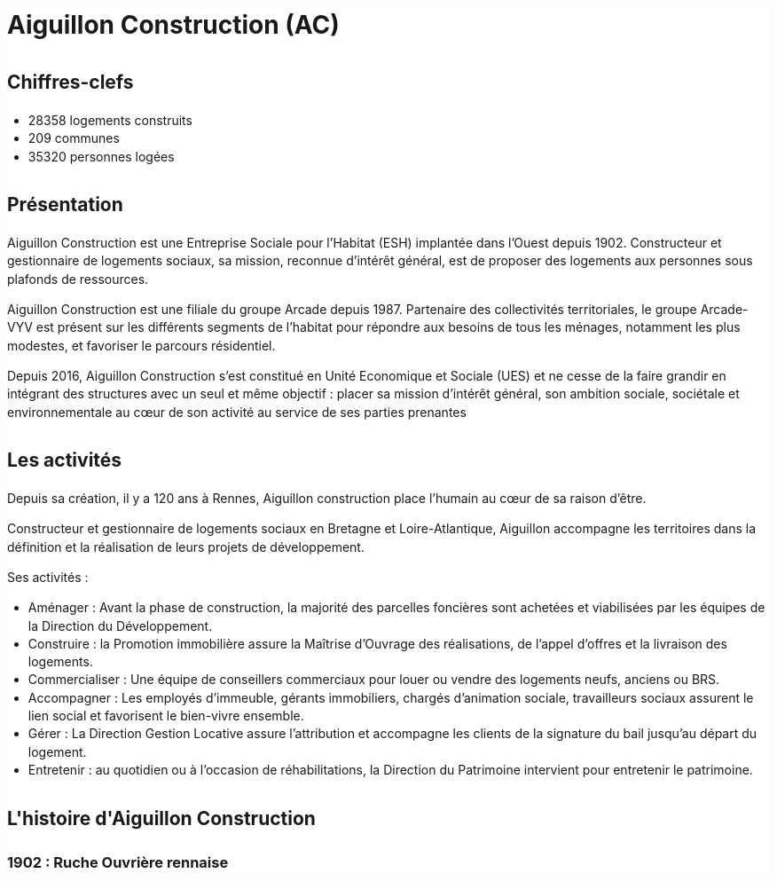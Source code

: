 # Aiguillon Construction (AC)

## Chiffres-clefs

- 28358 logements construits
- 209 communes
- 35320 personnes logées

## Présentation

Aiguillon Construction est une Entreprise Sociale pour l’Habitat (ESH) implantée dans l’Ouest depuis 1902. Constructeur et gestionnaire de logements sociaux, sa mission, reconnue d’intérêt général, est de proposer des logements aux personnes sous plafonds de ressources.

Aiguillon Construction est une filiale du groupe Arcade depuis 1987. Partenaire des collectivités territoriales, le groupe Arcade-VYV est présent sur les différents segments de l’habitat pour répondre aux besoins de tous les ménages, notamment les plus modestes, et favoriser le parcours résidentiel.

Depuis 2016, Aiguillon Construction s’est constitué en Unité Economique et Sociale (UES) et ne cesse de la faire grandir en intégrant des structures avec un seul et même objectif : placer sa mission d’intérêt général, son ambition sociale, sociétale et environnementale au cœur de son activité au service de ses parties prenantes

## Les activités

Depuis sa création, il y a 120 ans à Rennes, Aiguillon construction place l’humain au cœur de sa raison d’être.

Constructeur et gestionnaire de logements sociaux en Bretagne et Loire-Atlantique, Aiguillon accompagne les territoires dans la définition et la réalisation de leurs projets de développement.

Ses activités :

- Aménager : Avant la phase de construction, la majorité des parcelles foncières sont achetées et viabilisées par les équipes de la Direction du Développement.
- Construire : la Promotion immobilière assure la Maîtrise d’Ouvrage des réalisations, de l’appel d’offres et la livraison des logements.
- Commercialiser : Une équipe de conseillers commerciaux pour louer ou vendre des logements neufs, anciens ou BRS.
- Accompagner : Les employés d’immeuble, gérants immobiliers, chargés d’animation sociale, travailleurs sociaux assurent le lien social et favorisent le bien-vivre ensemble.
- Gérer : La Direction Gestion Locative assure l’attribution et accompagne les clients de la signature du bail jusqu’au départ du logement.
- Entretenir : au quotidien ou à l’occasion de réhabilitations, la Direction du Patrimoine intervient pour entretenir le patrimoine.

## L'histoire d'Aiguillon Construction

### 1902 : Ruche Ouvrière rennaise
